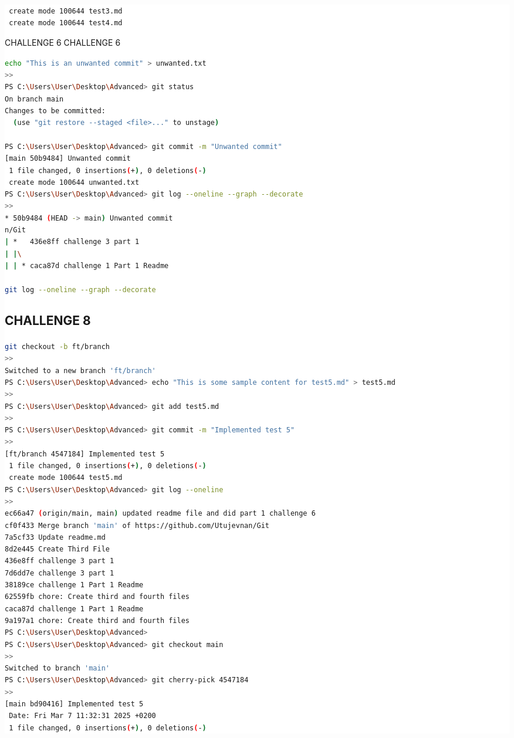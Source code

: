 ```bash
 create mode 100644 test3.md
 create mode 100644 test4.md
 ```
CHALLENGE 6
CHALLENGE 6
```bash
echo "This is an unwanted commit" > unwanted.txt
>>
PS C:\Users\User\Desktop\Advanced> git status
On branch main
Changes to be committed:
  (use "git restore --staged <file>..." to unstage)

PS C:\Users\User\Desktop\Advanced> git commit -m "Unwanted commit"
[main 50b9484] Unwanted commit
 1 file changed, 0 insertions(+), 0 deletions(-)
 create mode 100644 unwanted.txt
PS C:\Users\User\Desktop\Advanced> git log --oneline --graph --decorate
>> 
* 50b9484 (HEAD -> main) Unwanted commit
n/Git
| *   436e8ff challenge 3 part 1
| |\
| | * caca87d challenge 1 Part 1 Readme

git log --oneline --graph --decorate
```

## CHALLENGE 8
```bash
git checkout -b ft/branch
>>
Switched to a new branch 'ft/branch'
PS C:\Users\User\Desktop\Advanced> echo "This is some sample content for test5.md" > test5.md
>>
PS C:\Users\User\Desktop\Advanced> git add test5.md
>>
PS C:\Users\User\Desktop\Advanced> git commit -m "Implemented test 5"
>> 
[ft/branch 4547184] Implemented test 5
 1 file changed, 0 insertions(+), 0 deletions(-)
 create mode 100644 test5.md
PS C:\Users\User\Desktop\Advanced> git log --oneline
>> 
ec66a47 (origin/main, main) updated readme file and did part 1 challenge 6
cf0f433 Merge branch 'main' of https://github.com/Utujevnan/Git
7a5cf33 Update readme.md
8d2e445 Create Third File
436e8ff challenge 3 part 1
7d6dd7e challenge 3 part 1
38189ce challenge 1 Part 1 Readme
62559fb chore: Create third and fourth files
caca87d challenge 1 Part 1 Readme
9a197a1 chore: Create third and fourth files
PS C:\Users\User\Desktop\Advanced>
PS C:\Users\User\Desktop\Advanced> git checkout main
>>
Switched to branch 'main'
PS C:\Users\User\Desktop\Advanced> git cherry-pick 4547184
>> 
[main bd90416] Implemented test 5
 Date: Fri Mar 7 11:32:31 2025 +0200
 1 file changed, 0 insertions(+), 0 deletions(-)
```